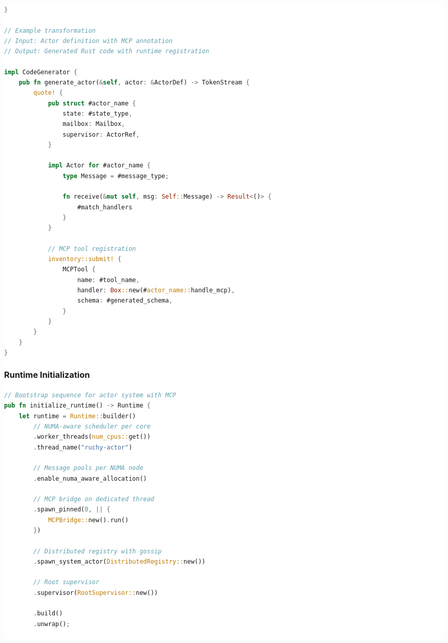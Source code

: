 ```rust
}

// Example transformation
// Input: Actor definition with MCP annotation
// Output: Generated Rust code with runtime registration

impl CodeGenerator {
    pub fn generate_actor(&self, actor: &ActorDef) -> TokenStream {
        quote! {
            pub struct #actor_name {
                state: #state_type,
                mailbox: Mailbox,
                supervisor: ActorRef,
            }
            
            impl Actor for #actor_name {
                type Message = #message_type;
                
                fn receive(&mut self, msg: Self::Message) -> Result<()> {
                    #match_handlers
                }
            }
            
            // MCP tool registration
            inventory::submit! {
                MCPTool {
                    name: #tool_name,
                    handler: Box::new(#actor_name::handle_mcp),
                    schema: #generated_schema,
                }
            }
        }
    }
}
```

### Runtime Initialization

```rust
// Bootstrap sequence for actor system with MCP
pub fn initialize_runtime() -> Runtime {
    let runtime = Runtime::builder()
        // NUMA-aware scheduler per core
        .worker_threads(num_cpus::get())
        .thread_name("ruchy-actor")
        
        // Message pools per NUMA node
        .enable_numa_aware_allocation()
        
        // MCP bridge on dedicated thread
        .spawn_pinned(0, || {
            MCPBridge::new().run()
        })
        
        // Distributed registry with gossip
        .spawn_system_actor(DistributedRegistry::new())
        
        // Root supervisor
        .supervisor(RootSupervisor::new())
        
        .build()
        .unwrap();
        
```